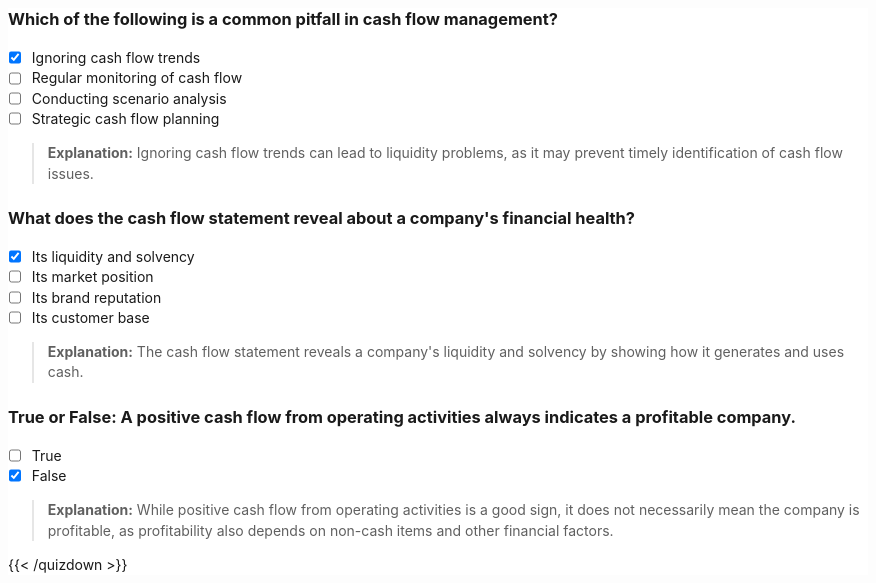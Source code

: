 ### Which of the following is a common pitfall in cash flow management?

- [x] Ignoring cash flow trends
- [ ] Regular monitoring of cash flow
- [ ] Conducting scenario analysis
- [ ] Strategic cash flow planning

> **Explanation:** Ignoring cash flow trends can lead to liquidity problems, as it may prevent timely identification of cash flow issues.

### What does the cash flow statement reveal about a company's financial health?

- [x] Its liquidity and solvency
- [ ] Its market position
- [ ] Its brand reputation
- [ ] Its customer base

> **Explanation:** The cash flow statement reveals a company's liquidity and solvency by showing how it generates and uses cash.

### True or False: A positive cash flow from operating activities always indicates a profitable company.

- [ ] True
- [x] False

> **Explanation:** While positive cash flow from operating activities is a good sign, it does not necessarily mean the company is profitable, as profitability also depends on non-cash items and other financial factors.

{{< /quizdown >}}
